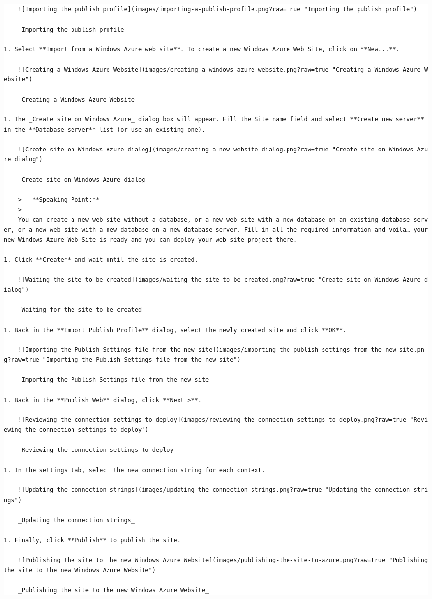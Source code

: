 ````
	![Importing the publish profile](images/importing-a-publish-profile.png?raw=true "Importing the publish profile")

	_Importing the publish profile_

1. Select **Import from a Windows Azure web site**. To create a new Windows Azure Web Site, click on **New...**.

	![Creating a Windows Azure Website](images/creating-a-windows-azure-website.png?raw=true "Creating a Windows Azure Website")

	_Creating a Windows Azure Website_

1. The _Create site on Windows Azure_ dialog box will appear. Fill the Site name field and select **Create new server** in the **Database server** list (or use an existing one).

	![Create site on Windows Azure dialog](images/creating-a-new-website-dialog.png?raw=true "Create site on Windows Azure dialog")

	_Create site on Windows Azure dialog_

	> 	**Speaking Point:** 
	>
	You can create a new web site without a database, or a new web site with a new database on an existing database server, or a new web site with a new database on a new database server. Fill in all the required information and voila… your new Windows Azure Web Site is ready and you can deploy your web site project there. 

1. Click **Create** and wait until the site is created.

	![Waiting the site to be created](images/waiting-the-site-to-be-created.png?raw=true "Create site on Windows Azure dialog")

	_Waiting for the site to be created_

1. Back in the **Import Publish Profile** dialog, select the newly created site and click **OK**.

	![Importing the Publish Settings file from the new site](images/importing-the-publish-settings-from-the-new-site.png?raw=true "Importing the Publish Settings file from the new site")

	_Importing the Publish Settings file from the new site_

1. Back in the **Publish Web** dialog, click **Next >**.

	![Reviewing the connection settings to deploy](images/reviewing-the-connection-settings-to-deploy.png?raw=true "Reviewing the connection settings to deploy")

	_Reviewing the connection settings to deploy_

1. In the settings tab, select the new connection string for each context.

	![Updating the connection strings](images/updating-the-connection-strings.png?raw=true "Updating the connection strings")

	_Updating the connection strings_

1. Finally, click **Publish** to publish the site.

	![Publishing the site to the new Windows Azure Website](images/publishing-the-site-to-azure.png?raw=true "Publishing the site to the new Windows Azure Website")

	_Publishing the site to the new Windows Azure Website_

````
